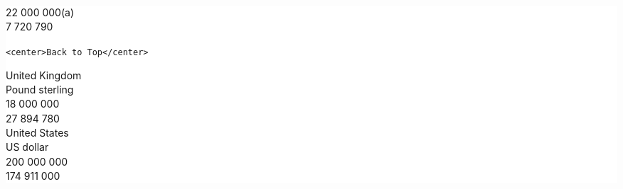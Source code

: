   </td>
  <td colspan="1" align="center">
    <div>22 000 000(a)</div>

  </td>
  <td colspan="1" align="center">
    <div>7 720 790</div>

    <center>Back to Top</center>

  </td>
</tr>
<tr align="left">
  <td colspan="1" align="left">
    <div>United Kingdom</div>

  </td>
  <td colspan="1" align="left">
    <div>Pound sterling</div>

  </td>
  <td colspan="1" align="center">
    <div>18 000 000</div>

  </td>
  <td colspan="1" align="center">
    <div>27 894 780</div>

  </td>
</tr>
<tr align="left">
  <td colspan="1" align="left">
    <div>United States</div>

  </td>
  <td colspan="1" align="left">
    <div>US dollar</div>

  </td>
  <td colspan="1" align="center">
    <div>200 000 000</div>

  </td>
  <td colspan="1" align="center">
    <div>174 911 000</div>

  </td>
</tr>
<tr align="left">
  <td colspan="1" align="left">

  </td>
  <td colspan="1" align="left">

  </td>
  <td colspan="1" align="left">

